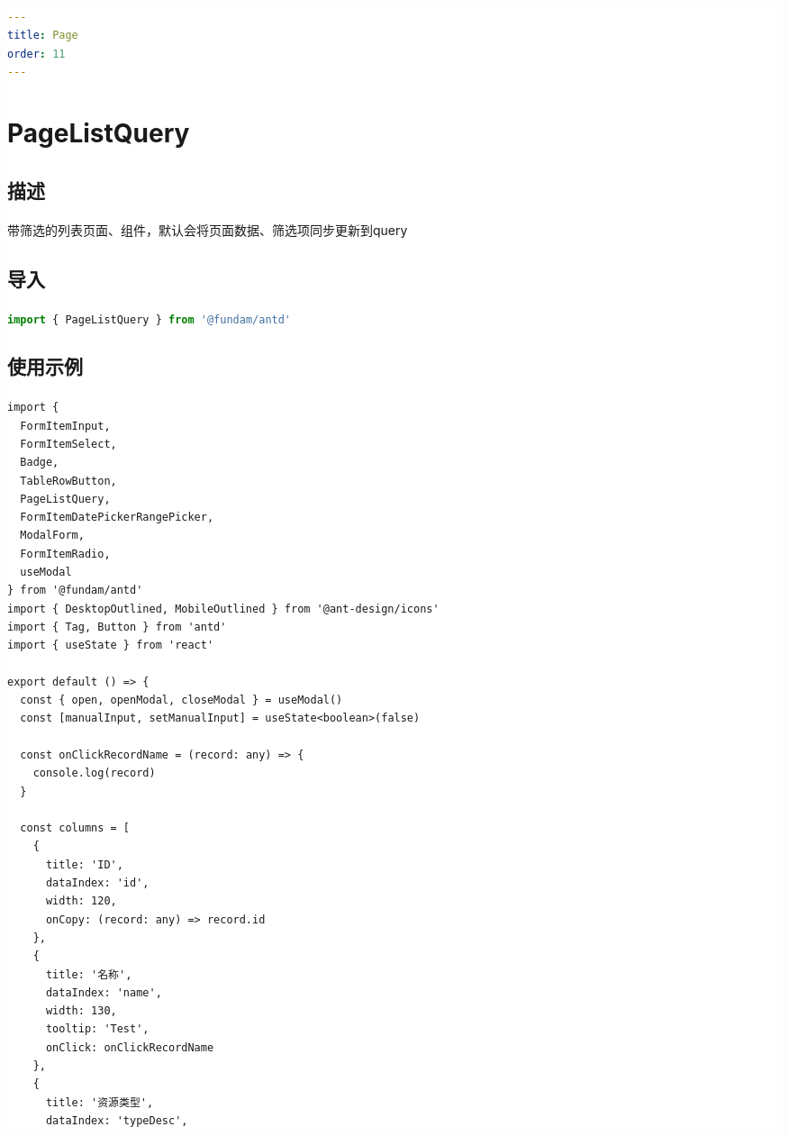 ```yaml
---
title: Page
order: 11
---
```


# PageListQuery

## 描述

带筛选的列表页面、组件，默认会将页面数据、筛选项同步更新到query

## 导入

```ts
import { PageListQuery } from '@fundam/antd'
```

## 使用示例

```tsx | pure
import {
  FormItemInput,
  FormItemSelect,
  Badge,
  TableRowButton,
  PageListQuery,
  FormItemDatePickerRangePicker,
  ModalForm,
  FormItemRadio,
  useModal
} from '@fundam/antd'
import { DesktopOutlined, MobileOutlined } from '@ant-design/icons'
import { Tag, Button } from 'antd'
import { useState } from 'react'

export default () => {
  const { open, openModal, closeModal } = useModal()
  const [manualInput, setManualInput] = useState<boolean>(false)
  
  const onClickRecordName = (record: any) => {
    console.log(record)
  }

  const columns = [
    {
      title: 'ID',
      dataIndex: 'id',
      width: 120,
      onCopy: (record: any) => record.id
    },
    {
      title: '名称',
      dataIndex: 'name',
      width: 130,
      tooltip: 'Test',
      onClick: onClickRecordName
    },
    {
      title: '资源类型',
      dataIndex: 'typeDesc',
```